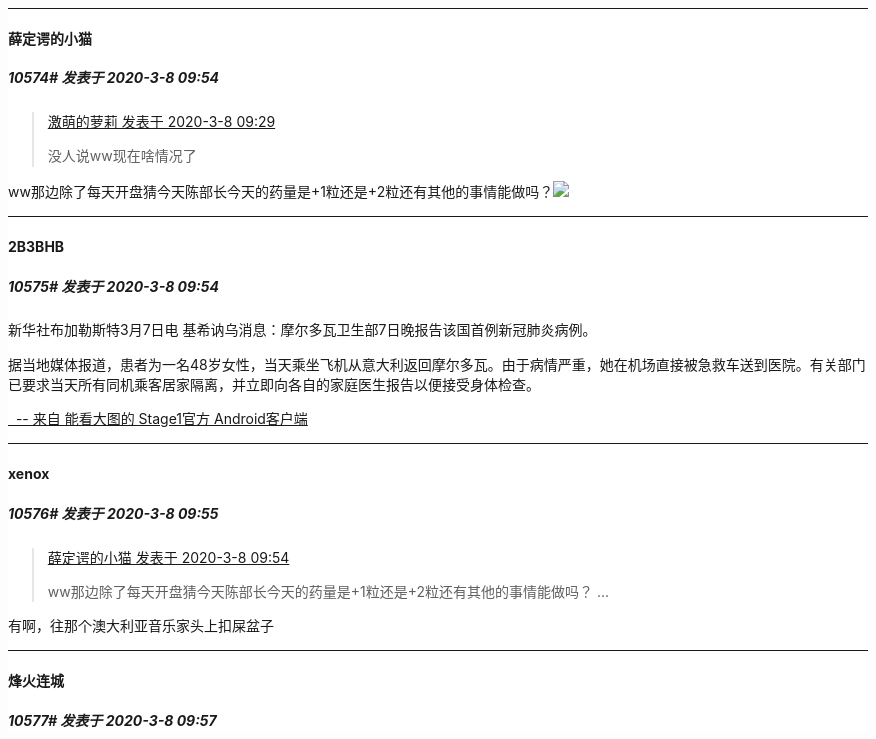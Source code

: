 *****

####  薛定谔的小猫  
##### 10574#       发表于 2020-3-8 09:54



<blockquote><a href="httphttps://bbs.saraba1st.com/2b/forum.php?mod=redirect&amp;goto=findpost&amp;pid=46654801&amp;ptid=1916532" target="_blank">激萌的萝莉 发表于 2020-3-8 09:29</a>

没人说ww现在啥情况了</blockquote>
ww那边除了每天开盘猜今天陈部长今天的药量是+1粒还是+2粒还有其他的事情能做吗？<img src="https://static.saraba1st.com/image/smiley/face2017/067.png" referrerpolicy="no-referrer">







*****

####  2B3BHB  
##### 10575#       发表于 2020-3-8 09:54




新华社布加勒斯特3月7日电 基希讷乌消息：摩尔多瓦卫生部7日晚报告该国首例新冠肺炎病例。

据当地媒体报道，患者为一名48岁女性，当天乘坐飞机从意大利返回摩尔多瓦。由于病情严重，她在机场直接被急救车送到医院。有关部门已要求当天所有同机乘客居家隔离，并立即向各自的家庭医生报告以便接受身体检查。

[  -- 来自 能看大图的 Stage1官方 Android客户端](https://www.coolapk.com/apk/140634)







*****

####  xenox  
##### 10576#       发表于 2020-3-8 09:55



<blockquote><a href="httphttps://bbs.saraba1st.com/2b/forum.php?mod=redirect&amp;goto=findpost&amp;pid=46654997&amp;ptid=1916532" target="_blank">薛定谔的小猫 发表于 2020-3-8 09:54</a>

ww那边除了每天开盘猜今天陈部长今天的药量是+1粒还是+2粒还有其他的事情能做吗？ ...</blockquote>
有啊，往那个澳大利亚音乐家头上扣屎盆子







*****

####  烽火连城  
##### 10577#       发表于 2020-3-8 09:57

